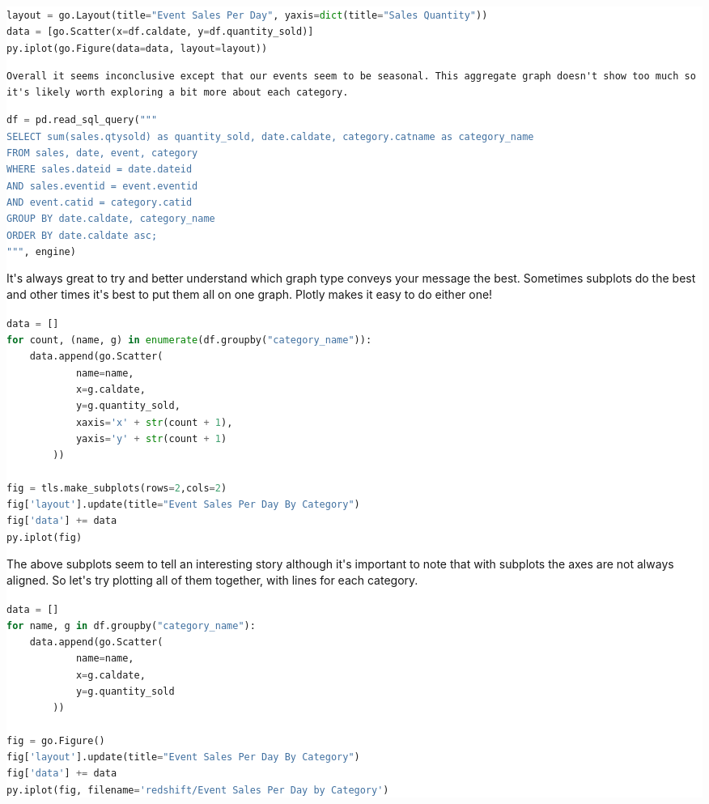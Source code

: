 ```python
layout = go.Layout(title="Event Sales Per Day", yaxis=dict(title="Sales Quantity"))
data = [go.Scatter(x=df.caldate, y=df.quantity_sold)]
py.iplot(go.Figure(data=data, layout=layout))
```

```
Overall it seems inconclusive except that our events seem to be seasonal. This aggregate graph doesn't show too much so it's likely worth exploring a bit more about each category.
```

```python
df = pd.read_sql_query("""
SELECT sum(sales.qtysold) as quantity_sold, date.caldate, category.catname as category_name
FROM sales, date, event, category
WHERE sales.dateid = date.dateid
AND sales.eventid = event.eventid
AND event.catid = category.catid
GROUP BY date.caldate, category_name
ORDER BY date.caldate asc;
""", engine)
```

It's always great to try and better understand which graph type conveys your message the best. Sometimes subplots do the best and other times it's best to put them all on one graph. Plotly makes it easy to do either one!

```python
data = []
for count, (name, g) in enumerate(df.groupby("category_name")):
    data.append(go.Scatter(
            name=name,
            x=g.caldate,
            y=g.quantity_sold,
            xaxis='x' + str(count + 1),
            yaxis='y' + str(count + 1)
        ))

fig = tls.make_subplots(rows=2,cols=2)
fig['layout'].update(title="Event Sales Per Day By Category")
fig['data'] += data
py.iplot(fig)
```

The above subplots seem to tell an interesting story although it's important to note that with subplots the axes are not always aligned. So let's try plotting all of them together, with lines for each category.

```python
data = []
for name, g in df.groupby("category_name"):
    data.append(go.Scatter(
            name=name,
            x=g.caldate,
            y=g.quantity_sold
        ))

fig = go.Figure()
fig['layout'].update(title="Event Sales Per Day By Category")
fig['data'] += data
py.iplot(fig, filename='redshift/Event Sales Per Day by Category')
```
